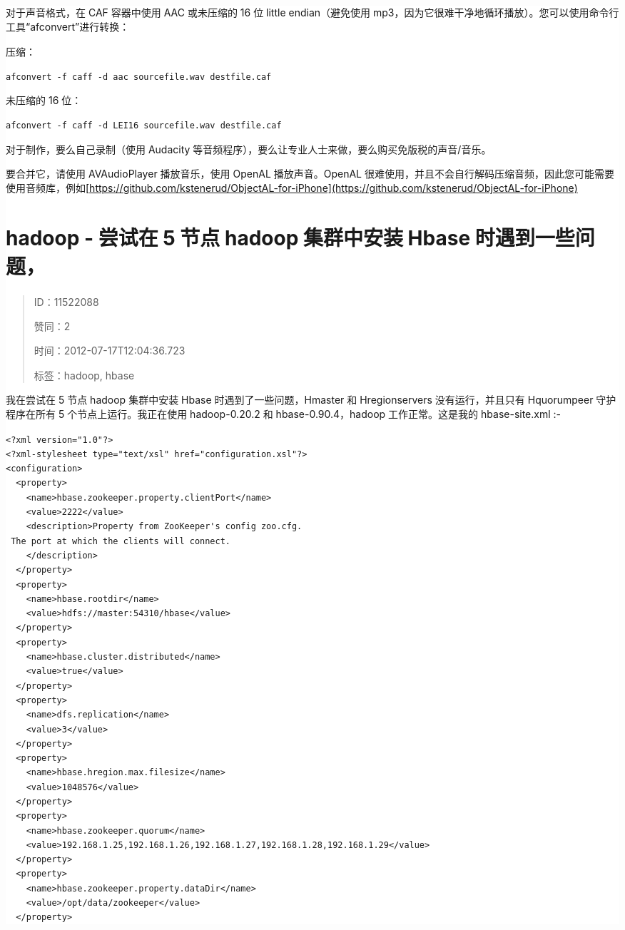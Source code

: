 对于声音格式，在 CAF 容器中使用 AAC 或未压缩的 16 位 little endian（避免使用 mp3，因为它很难干净地循环播放）。您可以使用命令行工具“afconvert”进行转换：

压缩：

```
afconvert -f caff -d aac sourcefile.wav destfile.caf 
```

未压缩的 16 位：

```
afconvert -f caff -d LEI16 sourcefile.wav destfile.caf 
```

对于制作，要么自己录制（使用 Audacity 等音频程序），要么让专业人士来做，要么购买免版税的声音/音乐。

要合并它，请使用 AVAudioPlayer 播放音乐，使用 OpenAL 播放声音。OpenAL 很难使用，并且不会自行解码压缩音频，因此您可能需要使用音频库，例如[https://github.com/kstenerud/ObjectAL-for-iPhone](https://github.com/kstenerud/ObjectAL-for-iPhone)

# hadoop - 尝试在 5 节点 hadoop 集群中安装 Hbase 时遇到一些问题，

> ID：11522088
> 
> 赞同：2
> 
> 时间：2012-07-17T12:04:36.723
> 
> 标签：hadoop, hbase

我在尝试在 5 节点 hadoop 集群中安装 Hbase 时遇到了一些问题，Hmaster 和 Hregionservers 没有运行，并且只有 Hquorumpeer 守护程序在所有 5 个节点上运行。我正在使用 hadoop-0.20.2 和 hbase-0.90.4，hadoop 工作正常。这是我的 hbase-site.xml :-

```
<?xml version="1.0"?>
<?xml-stylesheet type="text/xsl" href="configuration.xsl"?>
<configuration>
  <property>
    <name>hbase.zookeeper.property.clientPort</name>
    <value>2222</value>
    <description>Property from ZooKeeper's config zoo.cfg.
 The port at which the clients will connect.
    </description>
  </property>
  <property>
    <name>hbase.rootdir</name>
    <value>hdfs://master:54310/hbase</value>
  </property>
  <property>
    <name>hbase.cluster.distributed</name>
    <value>true</value>
  </property>
  <property>
    <name>dfs.replication</name>
    <value>3</value>
  </property>
  <property>
    <name>hbase.hregion.max.filesize</name>
    <value>1048576</value>
  </property>
  <property>
    <name>hbase.zookeeper.quorum</name>
    <value>192.168.1.25,192.168.1.26,192.168.1.27,192.168.1.28,192.168.1.29</value>
  </property>
  <property>
    <name>hbase.zookeeper.property.dataDir</name>
    <value>/opt/data/zookeeper</value>
  </property>
```